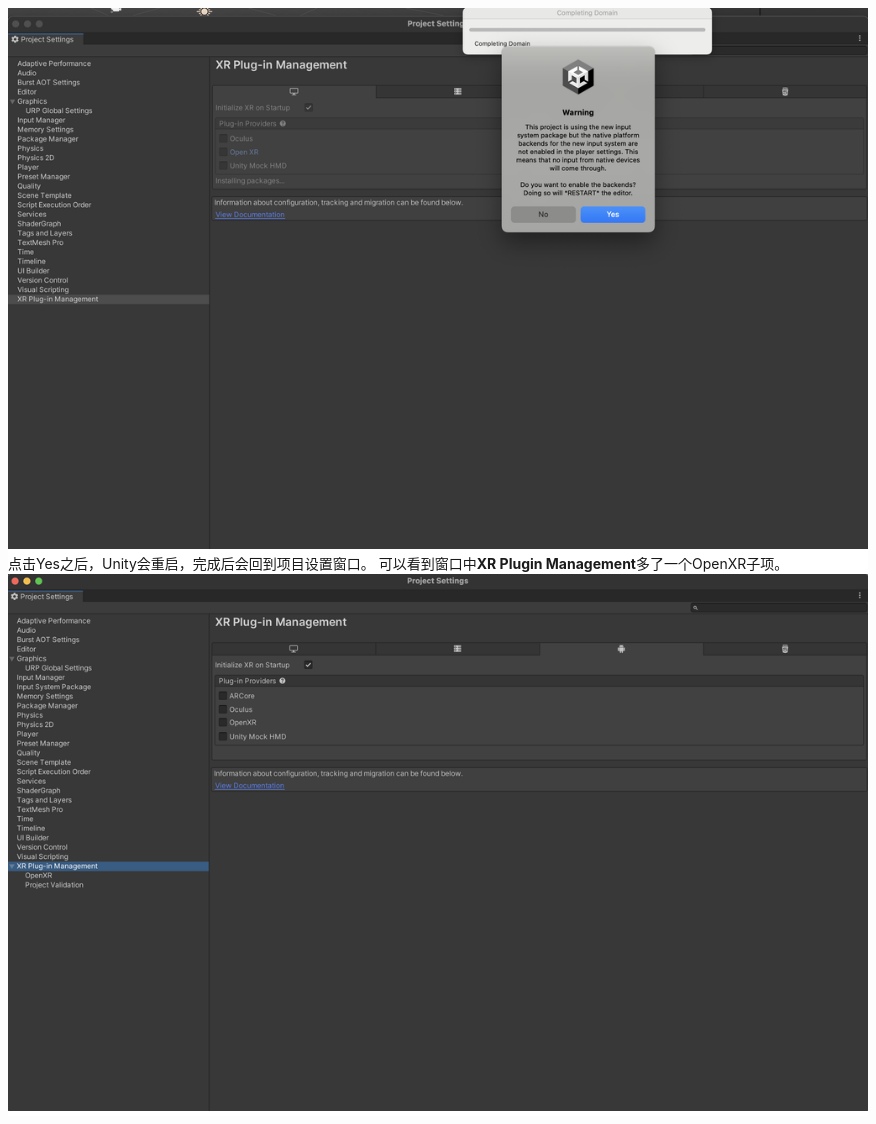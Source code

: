 ![](images/Pasted_image_20240429103045.png)
点击Yes之后，Unity会重启，完成后会回到项目设置窗口。
可以看到窗口中**XR Plugin Management**多了一个OpenXR子项。
![](images/Pasted_image_20240429103849.png)
